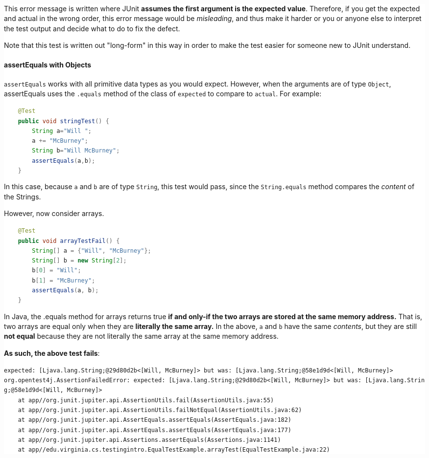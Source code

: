 This error message is written where JUnit **assumes the first argument
is the expected value**. Therefore, if you get the expected and
actual in the wrong order, this error message would be *misleading*,
and thus make it harder or you or anyone else to interpret the test
output and decide what to do to fix the defect.

Note that this test is written out "long-form" in this way in order
to make the test easier for someone new to JUnit understand.

#### assertEquals with Objects

`assertEquals` works with all primitive data types as you would
expect. However, when the arguments are of type `Object`, assertEquals
uses the `.equals` method of the class of `expected` to compare to
`actual`. For example:

```java
    @Test
    public void stringTest() {
        String a="Will ";
        a += "McBurney";
        String b="Will McBurney";
        assertEquals(a,b);
    }
```

In this case, because `a` and `b` are of type `String`, this test would
pass, since the `String.equals` method compares the *content* of the
Strings.

However, now consider arrays.

```java
    @Test
    public void arrayTestFail() {
        String[] a = {"Will", "McBurney"};
        String[] b = new String[2];
        b[0] = "Will";
        b[1] = "McBurney";
        assertEquals(a, b);
    }
```

In Java, the .equals method for arrays returns true **if and only-if
the two arrays are stored at the same memory address.** That is, two
arrays are equal only when they are **literally the same array.** In
the above, `a` and `b` have the same *contents*, but they are still
**not equal** because they are not literally the same array at the same
memory address.

**As such, the above test fails**:

```shell
expected: [Ljava.lang.String;@29d80d2b<[Will, McBurney]> but was: [Ljava.lang.String;@58e1d9d<[Will, McBurney]>
org.opentest4j.AssertionFailedError: expected: [Ljava.lang.String;@29d80d2b<[Will, McBurney]> but was: [Ljava.lang.String;@58e1d9d<[Will, McBurney]>
    at app//org.junit.jupiter.api.AssertionUtils.fail(AssertionUtils.java:55)
    at app//org.junit.jupiter.api.AssertionUtils.failNotEqual(AssertionUtils.java:62)
    at app//org.junit.jupiter.api.AssertEquals.assertEquals(AssertEquals.java:182)
    at app//org.junit.jupiter.api.AssertEquals.assertEquals(AssertEquals.java:177)
    at app//org.junit.jupiter.api.Assertions.assertEquals(Assertions.java:1141)
    at app//edu.virginia.cs.testingintro.EqualTestExample.arrayTest(EqualTestExample.java:22)
```

